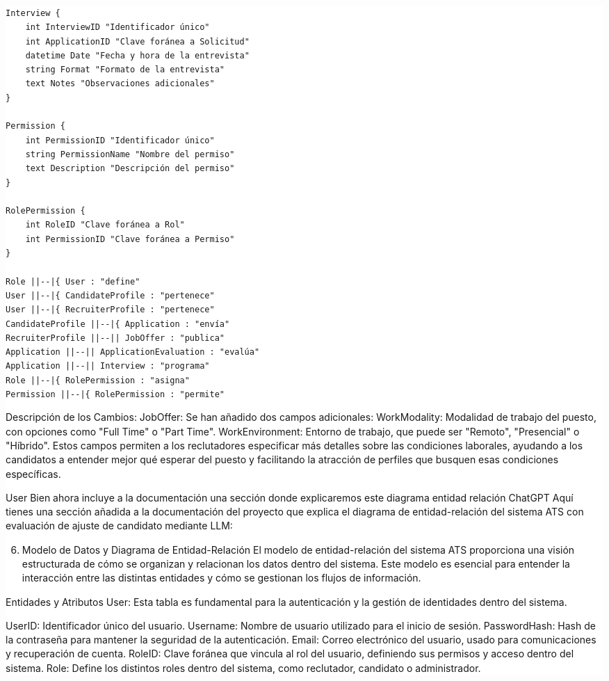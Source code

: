     Interview {
        int InterviewID "Identificador único"
        int ApplicationID "Clave foránea a Solicitud"
        datetime Date "Fecha y hora de la entrevista"
        string Format "Formato de la entrevista"
        text Notes "Observaciones adicionales"
    }

    Permission {
        int PermissionID "Identificador único"
        string PermissionName "Nombre del permiso"
        text Description "Descripción del permiso"
    }

    RolePermission {
        int RoleID "Clave foránea a Rol"
        int PermissionID "Clave foránea a Permiso"
    }

    Role ||--|{ User : "define"
    User ||--|{ CandidateProfile : "pertenece"
    User ||--|{ RecruiterProfile : "pertenece"
    CandidateProfile ||--|{ Application : "envía"
    RecruiterProfile ||--|| JobOffer : "publica"
    Application ||--|| ApplicationEvaluation : "evalúa"
    Application ||--|| Interview : "programa"
    Role ||--|{ RolePermission : "asigna"
    Permission ||--|{ RolePermission : "permite"
Descripción de los Cambios:
JobOffer: Se han añadido dos campos adicionales:
WorkModality: Modalidad de trabajo del puesto, con opciones como "Full Time" o "Part Time".
WorkEnvironment: Entorno de trabajo, que puede ser "Remoto", "Presencial" o "Híbrido".
Estos campos permiten a los reclutadores especificar más detalles sobre las condiciones laborales, ayudando a los candidatos a entender mejor qué esperar del puesto y facilitando la atracción de perfiles que busquen esas condiciones específicas.

User
Bien ahora incluye a la documentación una sección donde explicaremos este diagrama entidad relación
ChatGPT
Aquí tienes una sección añadida a la documentación del proyecto que explica el diagrama de entidad-relación del sistema ATS con evaluación de ajuste de candidato mediante LLM:

6. Modelo de Datos y Diagrama de Entidad-Relación
El modelo de entidad-relación del sistema ATS proporciona una visión estructurada de cómo se organizan y relacionan los datos dentro del sistema. Este modelo es esencial para entender la interacción entre las distintas entidades y cómo se gestionan los flujos de información.

Entidades y Atributos
User: Esta tabla es fundamental para la autenticación y la gestión de identidades dentro del sistema.

UserID: Identificador único del usuario.
Username: Nombre de usuario utilizado para el inicio de sesión.
PasswordHash: Hash de la contraseña para mantener la seguridad de la autenticación.
Email: Correo electrónico del usuario, usado para comunicaciones y recuperación de cuenta.
RoleID: Clave foránea que vincula al rol del usuario, definiendo sus permisos y acceso dentro del sistema.
Role: Define los distintos roles dentro del sistema, como reclutador, candidato o administrador.
